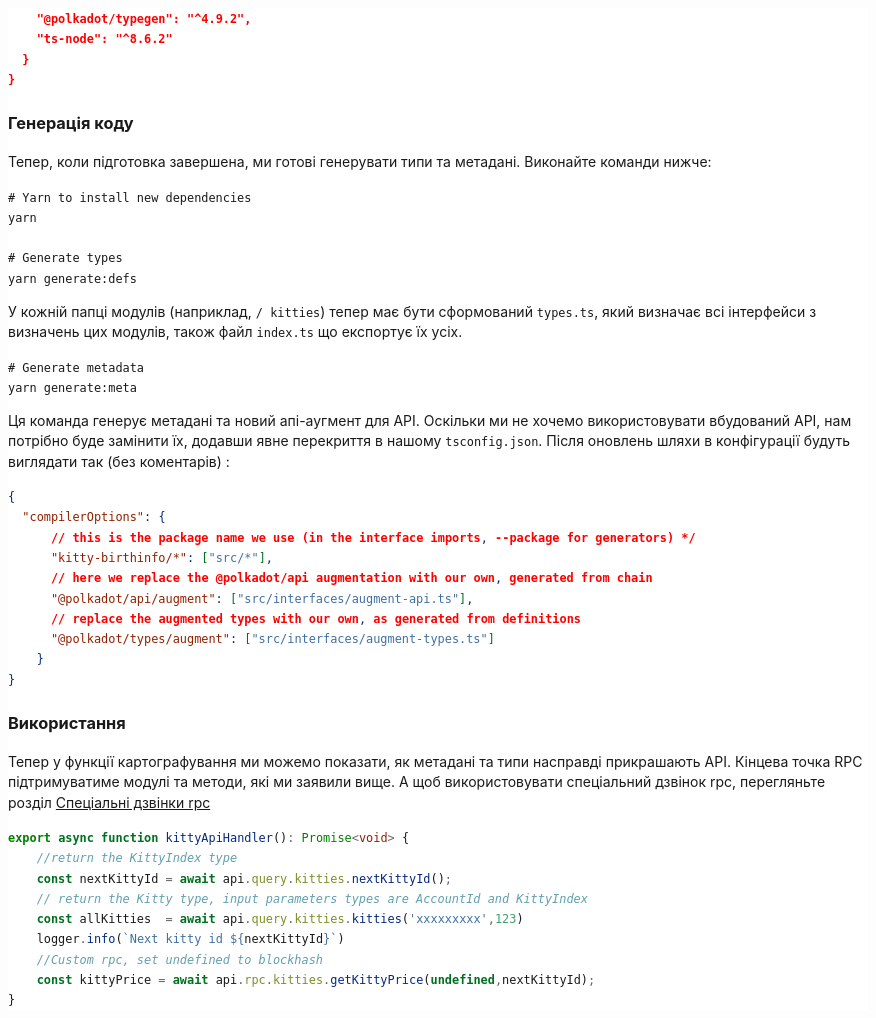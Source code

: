 ```json
    "@polkadot/typegen": "^4.9.2",
    "ts-node": "^8.6.2"
  }
}
```

### Генерація коду

Тепер, коли підготовка завершена, ми готові генерувати типи та метадані. Виконайте команди нижче:

```shell
# Yarn to install new dependencies
yarn

# Generate types
yarn generate:defs
```

У кожній папці модулів (наприклад, ` / kitties `) тепер має бути сформований ` types.ts `, який визначає всі інтерфейси з визначень цих модулів, також файл ` index.ts ` що експортує їх усіх.

```shell
# Generate metadata
yarn generate:meta
```

Ця команда генерує метадані та новий апі-аугмент для API. Оскільки ми не хочемо використовувати вбудований API, нам потрібно буде замінити їх, додавши явне перекриття в нашому ` tsconfig.json `. Після оновлень шляхи в конфігурації будуть виглядати так (без коментарів) :

```json
{
  "compilerOptions": {
      // this is the package name we use (in the interface imports, --package for generators) */
      "kitty-birthinfo/*": ["src/*"],
      // here we replace the @polkadot/api augmentation with our own, generated from chain
      "@polkadot/api/augment": ["src/interfaces/augment-api.ts"],
      // replace the augmented types with our own, as generated from definitions
      "@polkadot/types/augment": ["src/interfaces/augment-types.ts"]
    }
}
```

### Використання

Тепер у функції картографування ми можемо показати, як метадані та типи насправді прикрашають API. Кінцева точка RPC підтримуватиме модулі та методи, які ми заявили вище. А щоб використовувати спеціальний дзвінок rpc, перегляньте розділ [ Спеціальні дзвінки rpc ](#custom-chain-rpc-calls)
```typescript
export async function kittyApiHandler(): Promise<void> {
    //return the KittyIndex type
    const nextKittyId = await api.query.kitties.nextKittyId();
    // return the Kitty type, input parameters types are AccountId and KittyIndex
    const allKitties  = await api.query.kitties.kitties('xxxxxxxxx',123)
    logger.info(`Next kitty id ${nextKittyId}`)
    //Custom rpc, set undefined to blockhash
    const kittyPrice = await api.rpc.kitties.getKittyPrice(undefined,nextKittyId);
}
```

